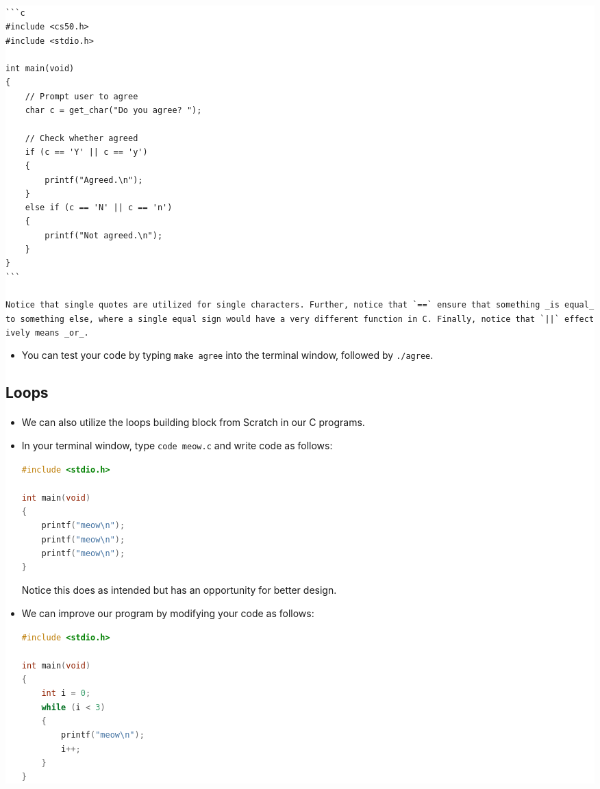     ```c
    #include <cs50.h>
    #include <stdio.h>
    
    int main(void)
    {
        // Prompt user to agree
        char c = get_char("Do you agree? ");
    
        // Check whether agreed
        if (c == 'Y' || c == 'y')
        {
            printf("Agreed.\n");
        }
        else if (c == 'N' || c == 'n')
        {
            printf("Not agreed.\n");
        }
    }
    ```
    
    Notice that single quotes are utilized for single characters. Further, notice that `==` ensure that something _is equal_ to something else, where a single equal sign would have a very different function in C. Finally, notice that `||` effectively means _or_.
    
-   You can test your code by typing `make agree` into the terminal window, followed by `./agree`.

## Loops

-   We can also utilize the loops building block from Scratch in our C programs.
-   In your terminal window, type `code meow.c` and write code as follows:
    
    ```c
    #include <stdio.h>
    
    int main(void)
    {
        printf("meow\n");
        printf("meow\n");
        printf("meow\n");
    }
    ```
    
    Notice this does as intended but has an opportunity for better design.
    
-   We can improve our program by modifying your code as follows:
    
    ```c
    #include <stdio.h>
    
    int main(void)
    {
        int i = 0;
        while (i < 3)
        {
            printf("meow\n");
            i++;
        }
    }
    ```
    
